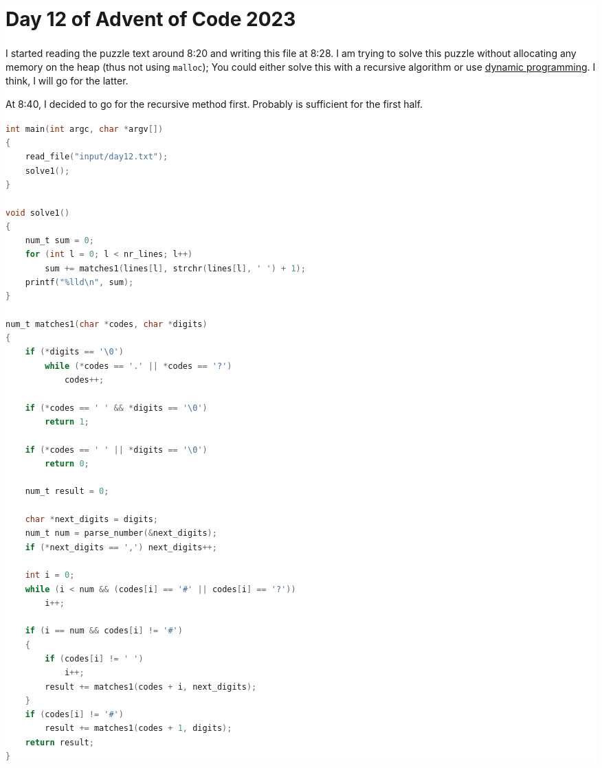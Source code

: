# Day 12 of Advent of Code 2023


I started reading the puzzle text around 8:20 and writing
this file at 8:28. I am trying to solve this puzzle without
allocating any memory on the heap (thus not using `malloc`);
You could either solve this with a recursive algorithm or
use [dynamic programming](https://en.wikipedia.org/wiki/Dynamic_programming).
I think, I will go for the latter.

At 8:40, I decided to go for the recursive method first.
Probably is sufficient for the first half.


```c
int main(int argc, char *argv[])
{
	read_file("input/day12.txt");
	solve1();
}

void solve1()
{
	num_t sum = 0;
	for (int l = 0; l < nr_lines; l++)
		sum += matches1(lines[l], strchr(lines[l], ' ') + 1);
	printf("%lld\n", sum);
}

num_t matches1(char *codes, char *digits)
{
	if (*digits == '\0')
		while (*codes == '.' || *codes == '?')
			codes++;
	
	if (*codes == ' ' && *digits == '\0')
		return 1;
	
	if (*codes == ' ' || *digits == '\0')
		return 0;

	num_t result = 0;
		
	char *next_digits = digits;
	num_t num = parse_number(&next_digits);
	if (*next_digits == ',') next_digits++;
	
	int i = 0;
	while (i < num && (codes[i] == '#' || codes[i] == '?'))
		i++;

	if (i == num && codes[i] != '#')
	{
		if (codes[i] != ' ')
			i++;
		result += matches1(codes + i, next_digits);
	}
	if (codes[i] != '#')
		result += matches1(codes + 1, digits);
	return result;
}	
```
